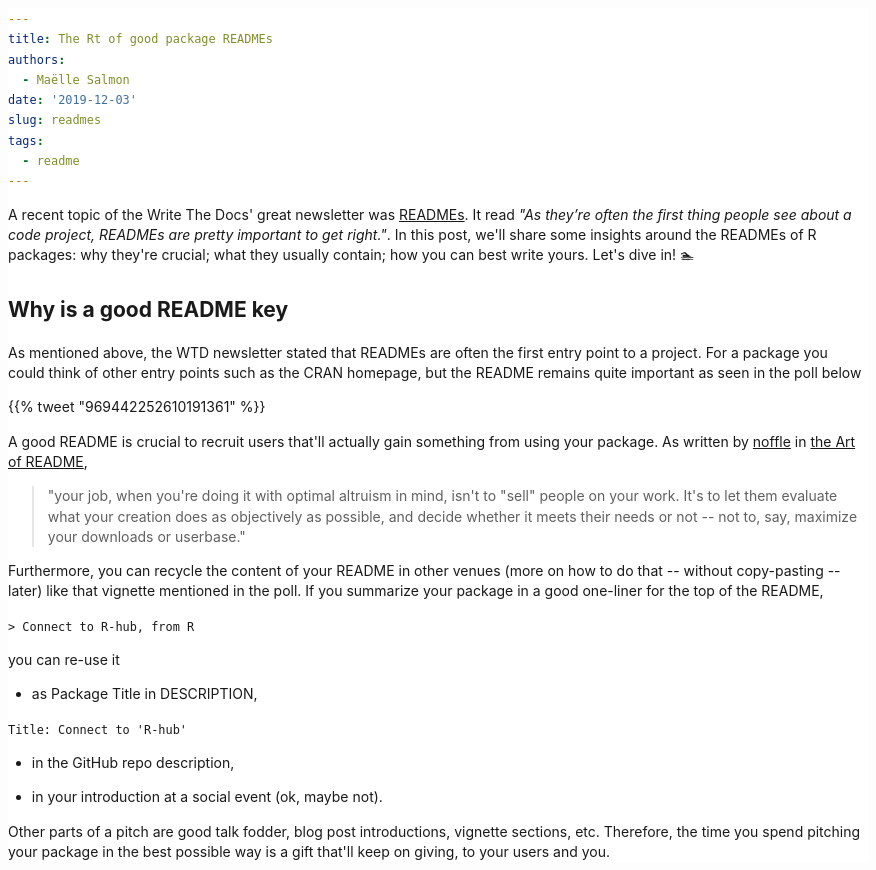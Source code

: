 ```yaml
---
title: The Rt of good package READMEs
authors:
  - Maëlle Salmon
date: '2019-12-03'
slug: readmes
tags:
  - readme
---
```




A recent topic of the Write The Docs' great newsletter was [READMEs](https://www.writethedocs.org/blog/newsletter-july-2019/#readmes-on-readmes-and-other-readme-related-resources). It read _"As they’re often the first thing people see about a code project, READMEs are pretty important to get right."_. In this post, we'll share some insights around the READMEs of R packages: why they're crucial; what they usually contain; how you can best write yours. Let's dive in!  :swimmer:

## Why is a good README key

As mentioned above, the WTD newsletter stated that READMEs are often the first entry point to a project. For a package you could think of other entry points such as the CRAN homepage, but the README remains quite important as seen in the poll below

{{% tweet "969442252610191361" %}}

A good README is crucial to recruit users that'll actually gain something from using your package. As written by [noffle](https://github.com/noffle/) in [the Art of README](https://github.com/noffle/art-of-readme), 

> "your job, when you're doing it with optimal altruism in mind, isn't to "sell" people on your work. It's to let them evaluate what your creation does as objectively as possible, and decide whether it meets their needs or not -- not to, say, maximize your downloads or userbase."

Furthermore, you can recycle the content of your README in other venues (more on how to do that -- without copy-pasting -- later) like that vignette mentioned in the poll. If you summarize your package in a good one-liner for the top of the README, 

```
> Connect to R-hub, from R
```

you can re-use it 

* as Package Title in DESCRIPTION, 

```
Title: Connect to 'R-hub'
```

* in the GitHub repo description, 

* in your introduction at a social event (ok, maybe not).

Other parts of a pitch are good talk fodder, blog post introductions, vignette sections, etc. Therefore, the time you spend pitching your package in the best possible way is a gift that'll keep on giving, to your users and you.  
